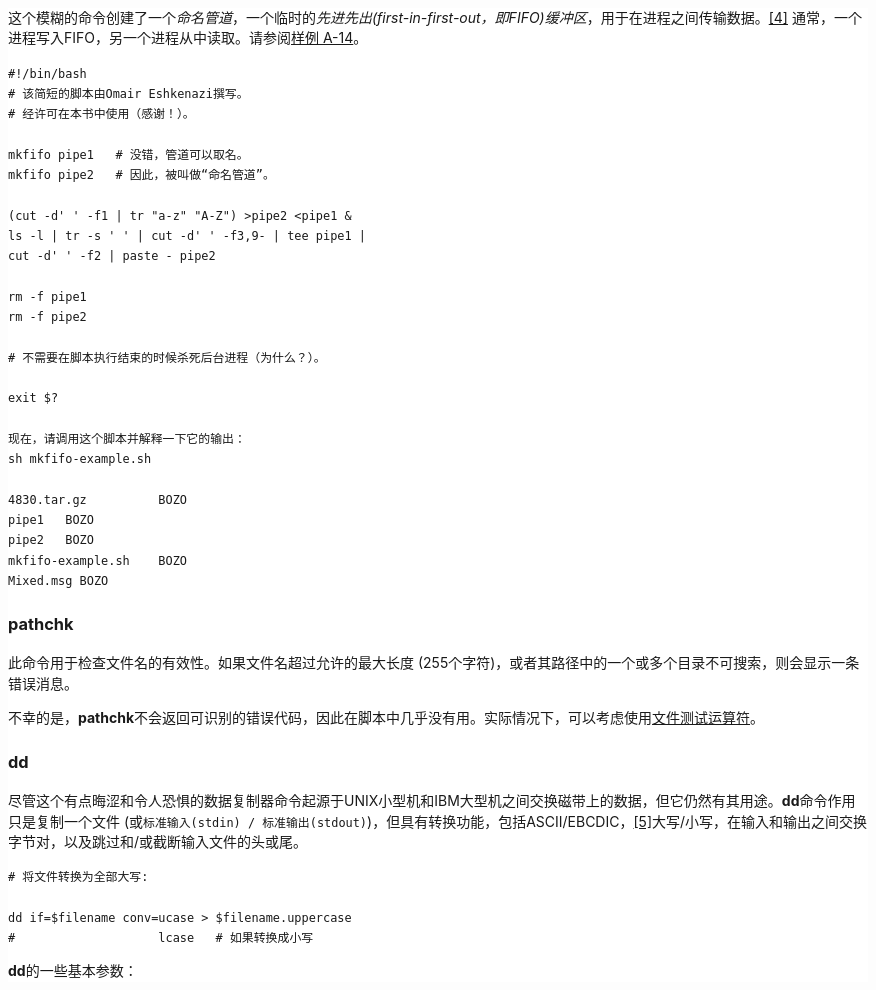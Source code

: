 这个模糊的命令创建了一个*命名管道*，一个临时的*先进先出(first-in-first-out，即FIFO)缓冲区*，用于在进程之间传输数据。[[4]](https://tldp.org/LDP/abs/html/extmisc.html#FTN.AEN14280) 通常，一个进程写入FIFO，另一个进程从中读取。请参阅[样例 A-14](https://tldp.org/LDP/abs/html/contributed-scripts.html#FIFO)。

```shell
#!/bin/bash
# 该简短的脚本由Omair Eshkenazi撰写。
# 经许可在本书中使用（感谢！）。

mkfifo pipe1   # 没错，管道可以取名。
mkfifo pipe2   # 因此，被叫做“命名管道”。

(cut -d' ' -f1 | tr "a-z" "A-Z") >pipe2 <pipe1 &
ls -l | tr -s ' ' | cut -d' ' -f3,9- | tee pipe1 |
cut -d' ' -f2 | paste - pipe2

rm -f pipe1
rm -f pipe2

# 不需要在脚本执行结束的时候杀死后台进程（为什么？）。

exit $?

现在，请调用这个脚本并解释一下它的输出：
sh mkfifo-example.sh

4830.tar.gz          BOZO
pipe1   BOZO
pipe2   BOZO
mkfifo-example.sh    BOZO
Mixed.msg BOZO
```

### pathchk

此命令用于检查文件名的有效性。如果文件名超过允许的最大长度 (255个字符)，或者其路径中的一个或多个目录不可搜索，则会显示一条错误消息。

不幸的是，**pathchk**不会返回可识别的错误代码，因此在脚本中几乎没有用。实际情况下，可以考虑使用[文件测试运算符](https://tldp.org/LDP/abs/html/fto.html#RTIF)。

### dd

尽管这个有点晦涩和令人恐惧的数据复制器命令起源于UNIX小型机和IBM大型机之间交换磁带上的数据，但它仍然有其用途。**dd**命令作用只是复制一个文件 (或`标准输入(stdin) / 标准输出(stdout)`)，但具有转换功能，包括ASCII/EBCDIC，[[5]](https://tldp.org/LDP/abs/html/extmisc.html#FTN.AEN14318)大写/小写，在输入和输出之间交换字节对，以及跳过和/或截断输入文件的头或尾。

```shell
# 将文件转换为全部大写:

dd if=$filename conv=ucase > $filename.uppercase
#                    lcase   # 如果转换成小写
```

**dd**的一些基本参数：

